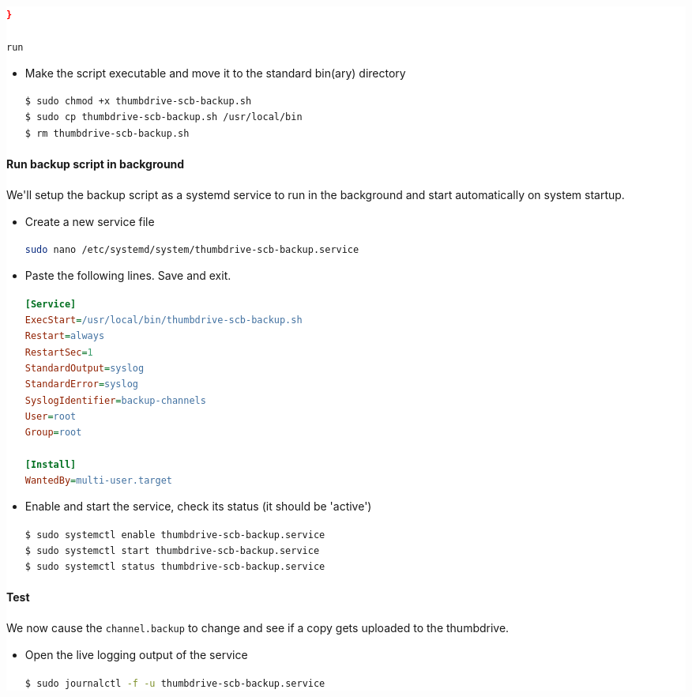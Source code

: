   ```sh
  }

  run
  ```

* Make the script executable and move it to the standard bin(ary) directory

  ```sh
  $ sudo chmod +x thumbdrive-scb-backup.sh
  $ sudo cp thumbdrive-scb-backup.sh /usr/local/bin
  $ rm thumbdrive-scb-backup.sh
  ```
  
#### Run backup script in background

We'll setup the backup script as a systemd service to run in the background and start automatically on system startup.

* Create a new service file
  
  ```sh
  sudo nano /etc/systemd/system/thumbdrive-scb-backup.service
  ```

* Paste the following lines. Save and exit.

  ```ini
  [Service]
  ExecStart=/usr/local/bin/thumbdrive-scb-backup.sh
  Restart=always
  RestartSec=1
  StandardOutput=syslog
  StandardError=syslog
  SyslogIdentifier=backup-channels
  User=root
  Group=root

  [Install]
  WantedBy=multi-user.target
  ```
  
* Enable and start the service, check its status (it should be 'active')
  
  ```sh
  $ sudo systemctl enable thumbdrive-scb-backup.service
  $ sudo systemctl start thumbdrive-scb-backup.service
  $ sudo systemctl status thumbdrive-scb-backup.service
  ```
  
#### Test

We now cause the `channel.backup` to change and see if a copy gets uploaded to the thumbdrive.

* Open the live logging output of the service
  
  ```sh
  $ sudo journalctl -f -u thumbdrive-scb-backup.service
  ```
